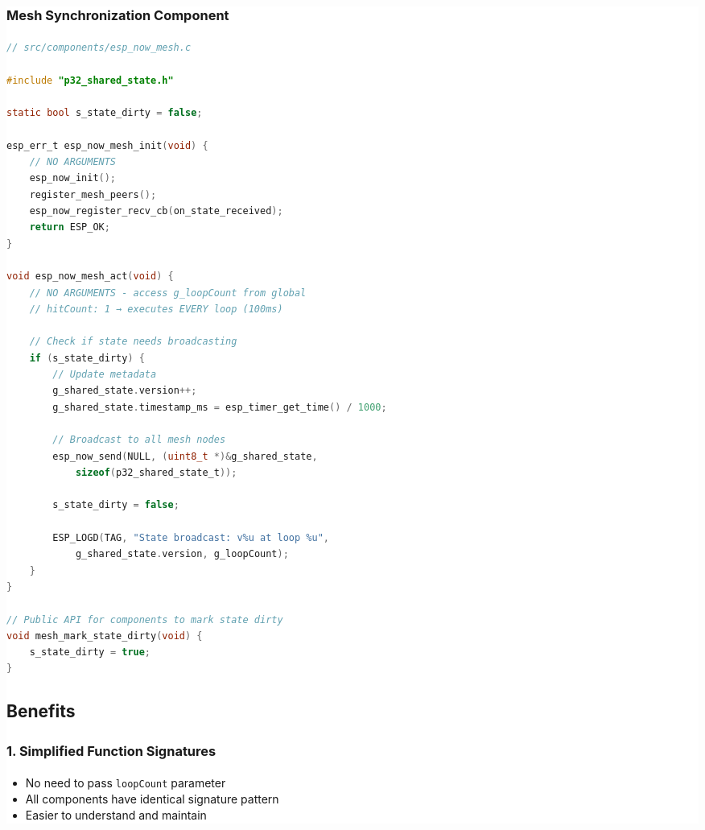 ### Mesh Synchronization Component

```c
// src/components/esp_now_mesh.c

#include "p32_shared_state.h"

static bool s_state_dirty = false;

esp_err_t esp_now_mesh_init(void) {
    // NO ARGUMENTS
    esp_now_init();
    register_mesh_peers();
    esp_now_register_recv_cb(on_state_received);
    return ESP_OK;
}

void esp_now_mesh_act(void) {
    // NO ARGUMENTS - access g_loopCount from global
    // hitCount: 1 → executes EVERY loop (100ms)
    
    // Check if state needs broadcasting
    if (s_state_dirty) {
        // Update metadata
        g_shared_state.version++;
        g_shared_state.timestamp_ms = esp_timer_get_time() / 1000;
        
        // Broadcast to all mesh nodes
        esp_now_send(NULL, (uint8_t *)&g_shared_state, 
            sizeof(p32_shared_state_t));
        
        s_state_dirty = false;
        
        ESP_LOGD(TAG, "State broadcast: v%u at loop %u",
            g_shared_state.version, g_loopCount);
    }
}

// Public API for components to mark state dirty
void mesh_mark_state_dirty(void) {
    s_state_dirty = true;
}
```

## Benefits

### 1. **Simplified Function Signatures**
- No need to pass `loopCount` parameter
- All components have identical signature pattern
- Easier to understand and maintain
